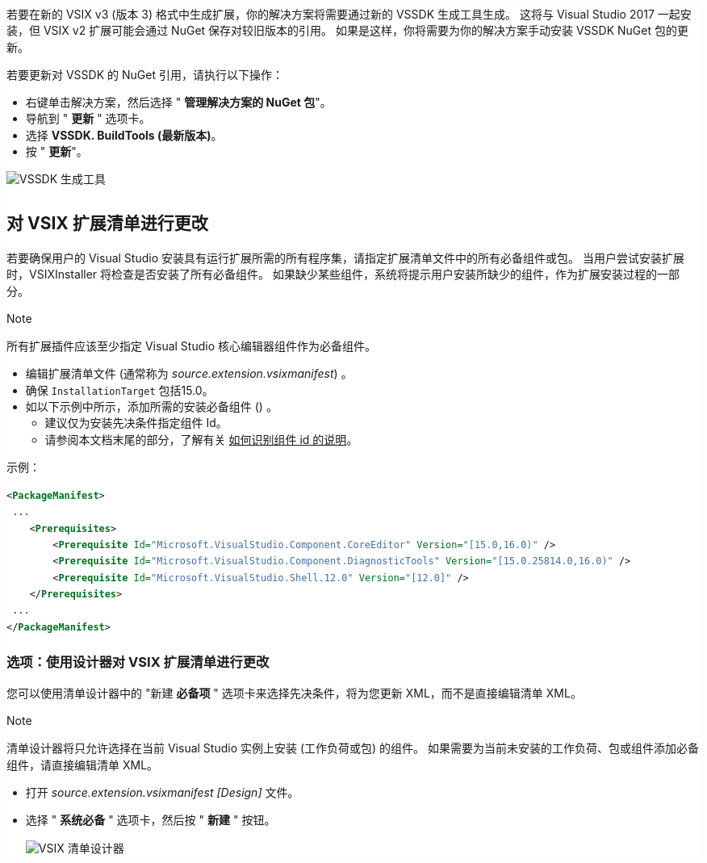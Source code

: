 若要在新的 VSIX v3 (版本 3) 格式中生成扩展，你的解决方案将需要通过新的 VSSDK 生成工具生成。 这将与 Visual Studio 2017 一起安装，但 VSIX v2 扩展可能会通过 NuGet 保存对较旧版本的引用。 如果是这样，你将需要为你的解决方案手动安装 VSSDK NuGet 包的更新。

若要更新对 VSSDK 的 NuGet 引用，请执行以下操作：

* 右键单击解决方案，然后选择 " **管理解决方案的 NuGet 包**"。
* 导航到 " **更新** " 选项卡。
* 选择 **VSSDK. BuildTools (最新版本)**。
* 按 " **更新**"。

![VSSDK 生成工具](media/vssdk-build-tools.png)

## <a name="make-changes-to-the-vsix-extension-manifest"></a>对 VSIX 扩展清单进行更改

若要确保用户的 Visual Studio 安装具有运行扩展所需的所有程序集，请指定扩展清单文件中的所有必备组件或包。 当用户尝试安装扩展时，VSIXInstaller 将检查是否安装了所有必备组件。 如果缺少某些组件，系统将提示用户安装所缺少的组件，作为扩展安装过程的一部分。

> [!Note]
> 所有扩展插件应该至少指定 Visual Studio 核心编辑器组件作为必备组件。

* 编辑扩展清单文件 (通常称为 *source.extension.vsixmanifest*) 。
* 确保 `InstallationTarget` 包括15.0。
* 如以下示例中所示，添加所需的安装必备组件 () 。
  * 建议仅为安装先决条件指定组件 Id。
  * 请参阅本文档末尾的部分，了解有关 [如何识别组件 id 的说明](#find-component-ids)。

示例：

```xml
<PackageManifest>
 ...
    <Prerequisites>
        <Prerequisite Id="Microsoft.VisualStudio.Component.CoreEditor" Version="[15.0,16.0)" />
        <Prerequisite Id="Microsoft.VisualStudio.Component.DiagnosticTools" Version="[15.0.25814.0,16.0)" />
        <Prerequisite Id="Microsoft.VisualStudio.Shell.12.0" Version="[12.0]" />
    </Prerequisites>
 ...
</PackageManifest>
```

### <a name="option-use-the-designer-to-make-changes-to-the-vsix-extension-manifest"></a>选项：使用设计器对 VSIX 扩展清单进行更改

您可以使用清单设计器中的 "新建 **必备项** " 选项卡来选择先决条件，将为您更新 XML，而不是直接编辑清单 XML。

> [!Note]
> 清单设计器将只允许选择在当前 Visual Studio 实例上安装 (工作负荷或包) 的组件。 如果需要为当前未安装的工作负荷、包或组件添加必备组件，请直接编辑清单 XML。

* 打开 *source.extension.vsixmanifest [Design]* 文件。
* 选择 " **系统必备** " 选项卡，然后按 " **新建** " 按钮。

   ![VSIX 清单设计器](media/vsix-manifest-designer.png)
